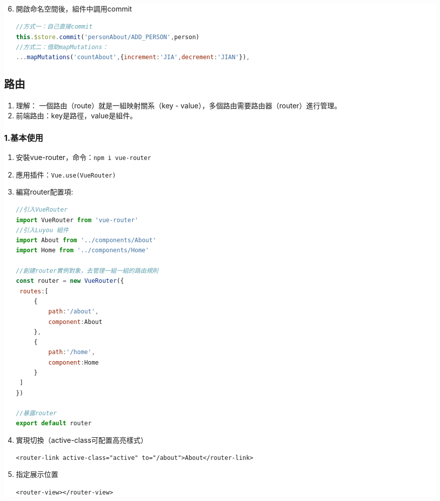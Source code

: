 6. 開啟命名空間後，組件中調用commit

   ```js
   //方式一：自己直接commit
   this.$store.commit('personAbout/ADD_PERSON',person)
   //方式二：借助mapMutations：
   ...mapMutations('countAbout',{increment:'JIA',decrement:'JIAN'}),
   ```

 ## 路由

1. 理解： 一個路由（route）就是一組映射關系（key - value），多個路由需要路由器（router）進行管理。
2. 前端路由：key是路徑，value是組件。

### 1.基本使用

1. 安裝vue-router，命令：```npm i vue-router```

2. 應用插件：```Vue.use(VueRouter)```

3. 編寫router配置項:

   ```js
   //引入VueRouter
   import VueRouter from 'vue-router'
   //引入Luyou 組件
   import About from '../components/About'
   import Home from '../components/Home'
   
   //創建router實例對象，去管理一組一組的路由規則
   const router = new VueRouter({
   	routes:[
   		{
   			path:'/about',
   			component:About
   		},
   		{
   			path:'/home',
   			component:Home
   		}
   	]
   })
   
   //暴露router
   export default router
   ```

4. 實現切換（active-class可配置高亮樣式）

   ```vue
   <router-link active-class="active" to="/about">About</router-link>
   ```

5. 指定展示位置

   ```vue
   <router-view></router-view>
   ```
